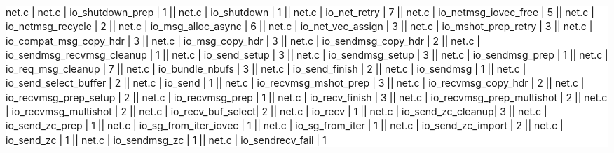 net.c | net.c | io_shutdown_prep | 1
|| net.c | io_shutdown | 1
|| net.c | io_net_retry | 7
|| net.c | io_netmsg_iovec_free | 5
|| net.c | io_netmsg_recycle | 2
|| net.c | io_msg_alloc_async | 6
|| net.c | io_net_vec_assign | 3
|| net.c | io_mshot_prep_retry | 3
|| net.c | io_compat_msg_copy_hdr | 3
|| net.c | io_msg_copy_hdr | 3
|| net.c | io_sendmsg_copy_hdr | 2
|| net.c | io_sendmsg_recvmsg_cleanup | 1
|| net.c | io_send_setup | 3
|| net.c | io_sendmsg_setup | 3
|| net.c | io_sendmsg_prep | 1
|| net.c | io_req_msg_cleanup | 7
|| net.c | io_bundle_nbufs | 3
|| net.c | io_send_finish | 2
|| net.c | io_sendmsg | 1
|| net.c | io_send_select_buffer | 2
|| net.c | io_send | 1
|| net.c | io_recvmsg_mshot_prep | 3
|| net.c | io_recvmsg_copy_hdr | 2
|| net.c | io_recvmsg_prep_setup | 2
|| net.c | io_recvmsg_prep | 1
|| net.c | io_recv_finish | 3
|| net.c | io_recvmsg_prep_multishot | 2
|| net.c | io_recvmsg_multishot | 2
|| net.c | io_recv_buf_select| 2
|| net.c | io_recv | 1
|| net.c | io_send_zc_cleanup| 3
|| net.c | io_send_zc_prep | 1
|| net.c | io_sg_from_iter_iovec | 1
|| net.c | io_sg_from_iter | 1
|| net.c | io_send_zc_import | 2
|| net.c | io_send_zc | 1
|| net.c | io_sendmsg_zc | 1
|| net.c | io_sendrecv_fail | 1